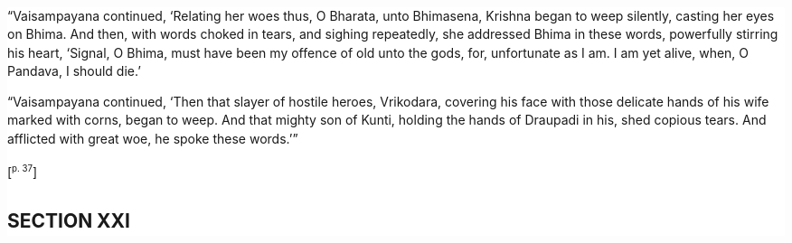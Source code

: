 “Vaisampayana continued, ‘Relating her woes thus, O Bharata, unto Bhimasena, Krishna began to weep silently, casting her eyes on Bhima. And then, with words choked in tears, and sighing repeatedly, she addressed Bhima in these words, powerfully stirring his heart, ‘Signal, O Bhima, must have been my offence of old unto the gods, for, unfortunate as I am. I am yet alive, when, O Pandava, I should die.’

“Vaisampayana continued, ‘Then that slayer of hostile heroes, Vrikodara, covering his face with those delicate hands of his wife marked with corns, began to weep. And that mighty son of Kunti, holding the hands of Draupadi in his, shed copious tears. And afflicted with great woe, he spoke these words.’”



<span id="p37">[<sup><small>p. 37</small></sup>]</span>

## SECTION XXI


[^12]: 24:1 _Bhuti, Hri, Sri, Kirti_ and _Kanti_ are respectively the feminine embodiments of Prosperity, Modesty, Beauty, Fame and Loveliness.
[^13]: 35:1 What Draupadi means is that instead of passing her days in joy and happiness, instead of being able to wish time to be stationary with her, she is obliged in consequence of her misery, to wish time to pass off quickly.
[^14]: 38:1 _Jayate asyas_\—_i.e._, she from whom one is born.
[^15]: 41:1 Some texts read, _Vilwam nagaviodhara_\—_i.e.,_ ‘As an elephant lifts up a vela fruit.’
[^16]: 42:1 _Veri_ means both a kettle-drum and a trumpet. The latter however conveys a better meaning here.
[^17]: 45:1 Literature, force of his thighs.
[^18]: 46:1 What Bhima says is this.—Then Gandharvas, your husbands, are always obedient to thee! If they have been able to do thee a service, they have only repaid a debt.
[^19]: 47:1 _Krita-krita_\—Nilakantha explains this to mean ‘imagining themselves to have achieved success in their mission’ for having learnt of Kichaka's death, they could p. 48 readily guess the presence of the Pandavas there. This is too far-fetched and does not at all agree with the spirit of their report to Duryodhana below. And then the same word occurs in the very last line of the Section. I take it that in both places the word has been used in the same sense.